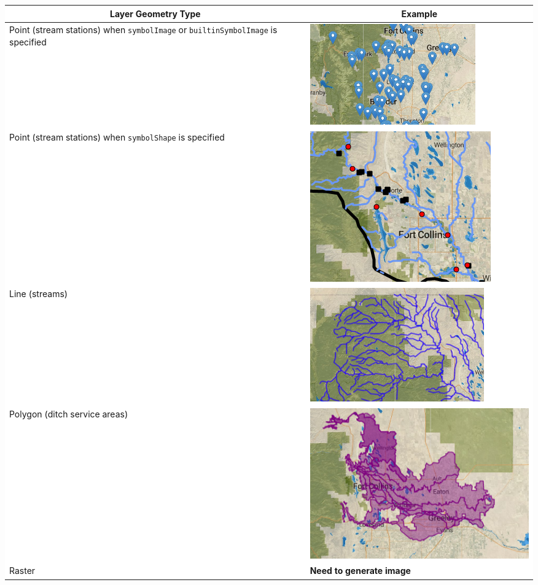 | **Layer Geometry Type** | **Example** |
| -- | -- |
| Point (stream stations) when `symbolImage` or `builtinSymbolImage` is specified | ![images/example-map-singlesymbol-point](images/example-map-singlesymbol-point-image.png) |
| Point (stream stations) when `symbolShape` is specified | ![images/example-map-singlesymbol-point-shape](images/example-map-singlesymbol-point-shape.png) |
| Line (streams) | ![images/example-map-singlesymbol-line](images/example-map-singlesymbol-line.png) |
| Polygon (ditch service areas) | ![images/example-map-singlesymbol-polygon](images/example-map-singlesymbol-polygon.png) |
| Raster | **Need to generate image** |
